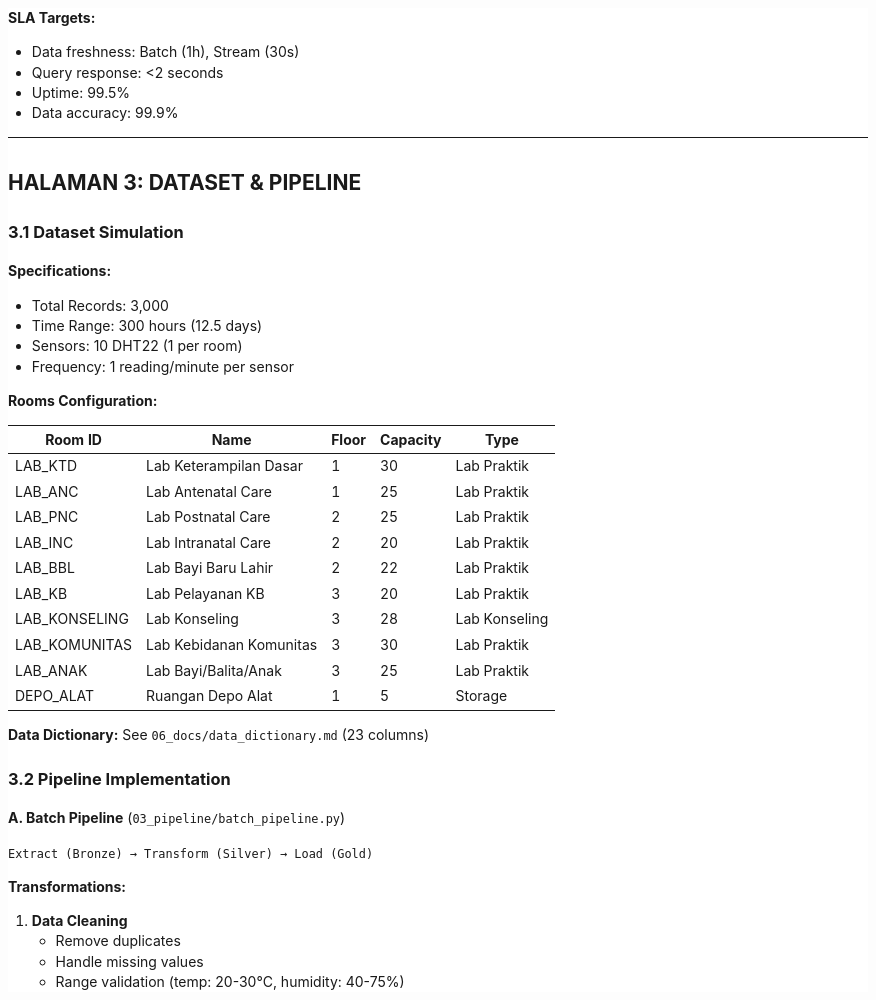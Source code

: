 **SLA Targets:**

- Data freshness: Batch (1h), Stream (30s)
- Query response: <2 seconds
- Uptime: 99.5%
- Data accuracy: 99.9%

---

## HALAMAN 3: DATASET & PIPELINE

### 3.1 Dataset Simulation

**Specifications:**

- Total Records: 3,000
- Time Range: 300 hours (12.5 days)
- Sensors: 10 DHT22 (1 per room)
- Frequency: 1 reading/minute per sensor

**Rooms Configuration:**

| Room ID | Name | Floor | Capacity | Type |
|---------|------|-------|----------|------|
| LAB_KTD | Lab Keterampilan Dasar | 1 | 30 | Lab Praktik |
| LAB_ANC | Lab Antenatal Care | 1 | 25 | Lab Praktik |
| LAB_PNC | Lab Postnatal Care | 2 | 25 | Lab Praktik |
| LAB_INC | Lab Intranatal Care | 2 | 20 | Lab Praktik |
| LAB_BBL | Lab Bayi Baru Lahir | 2 | 22 | Lab Praktik |
| LAB_KB | Lab Pelayanan KB | 3 | 20 | Lab Praktik |
| LAB_KONSELING | Lab Konseling | 3 | 28 | Lab Konseling |
| LAB_KOMUNITAS | Lab Kebidanan Komunitas | 3 | 30 | Lab Praktik |
| LAB_ANAK | Lab Bayi/Balita/Anak | 3 | 25 | Lab Praktik |
| DEPO_ALAT | Ruangan Depo Alat | 1 | 5 | Storage |

**Data Dictionary:** See `06_docs/data_dictionary.md` (23 columns)

### 3.2 Pipeline Implementation

**A. Batch Pipeline** (`03_pipeline/batch_pipeline.py`)

```
Extract (Bronze) → Transform (Silver) → Load (Gold)
```

**Transformations:**

1. **Data Cleaning**
   - Remove duplicates
   - Handle missing values
   - Range validation (temp: 20-30°C, humidity: 40-75%)
